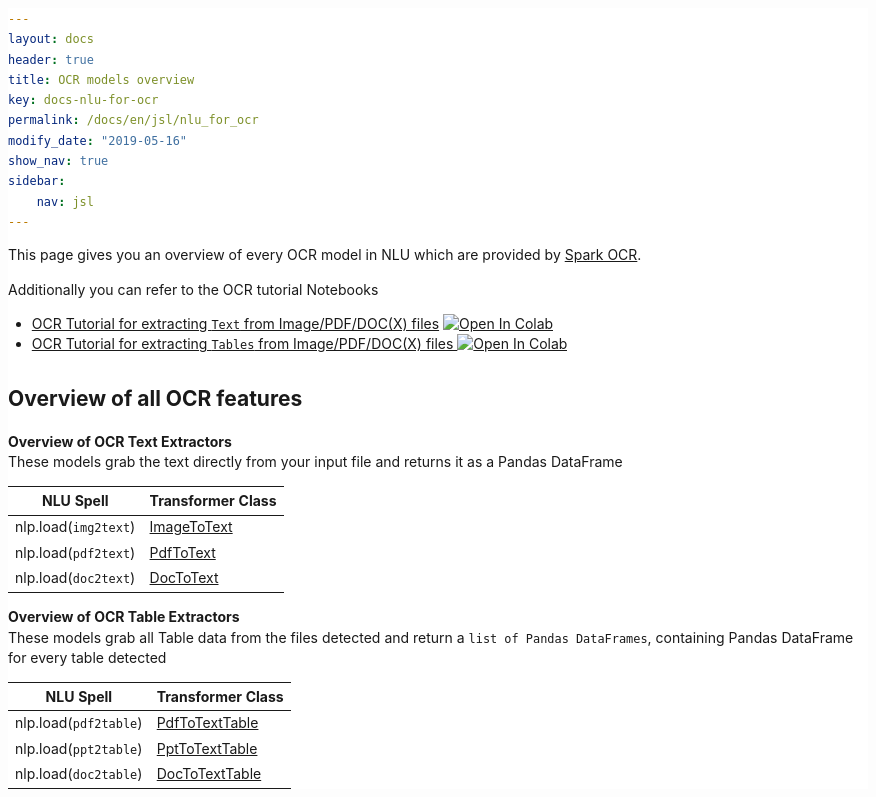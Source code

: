 ```yaml
---
layout: docs
header: true
title: OCR models overview
key: docs-nlu-for-ocr
permalink: /docs/en/jsl/nlu_for_ocr
modify_date: "2019-05-16"
show_nav: true
sidebar:
    nav: jsl
---
```


<div class="main-docs" markdown="1"><div class="h3-box" markdown="1">


This page gives you an overview of every OCR model in NLU which are provided by [Spark OCR](https://nlp.johnsnowlabs.com/docs/en/ocr).



Additionally you can refer to the OCR tutorial Notebooks 
- [OCR Tutorial for extracting `Text` from Image/PDF/DOC(X) files](https://colab.research.google.com/github/JohnSnowLabs/nlu/blob/master/examples/colab/ocr/ocr_for_img_pdf_docx_files.ipynb) [![Open In Colab](https://colab.research.google.com/assets/colab-badge.svg)](https://colab.research.google.com/github/JohnSnowLabs/nlu/blob/master/examples/colab/ocr/ocr_for_img_pdf_docx_files.ipynb)
- [OCR Tutorial for extracting `Tables` from Image/PDF/DOC(X) files ](https://colab.research.google.com/github/JohnSnowLabs/nlu/blob/master/examples/colab/ocr/table_extraction.ipynb.ipynb) [![Open In Colab](https://colab.research.google.com/assets/colab-badge.svg)](https://colab.research.google.com/github/JohnSnowLabs/nlu/blob/master/examples/colab/ocr/table_extraction.ipynb)


</div><div class="h3-box" markdown="1">

## Overview of all OCR features

**Overview of OCR Text Extractors**        
These models grab the text directly from your input file and returns it as a Pandas DataFrame

| NLU Spell            | Transformer Class                                                                       |
|----------------------|-----------------------------------------------------------------------------------------|
| nlp.load(`img2text`) | [ImageToText](https://nlp.johnsnowlabs.com/docs/en/ocr_pipeline_components#imagetotext) |
| nlp.load(`pdf2text`) | [PdfToText](https://nlp.johnsnowlabs.com/docs/en/ocr_pipeline_components#pdftotext)     |
| nlp.load(`doc2text`) | [DocToText](https://nlp.johnsnowlabs.com/docs/en/ocr_pipeline_components#doctotext)     |


**Overview of OCR Table Extractors**          
These models grab all Table data from the files detected and return a `list of Pandas DataFrames`,
containing Pandas DataFrame for every table detected

| NLU Spell             | Transformer Class                                                                             |
|-----------------------|-----------------------------------------------------------------------------------------------|
| nlp.load(`pdf2table`) | [PdfToTextTable](https://nlp.johnsnowlabs.com/docs/en/ocr_pipeline_components#pdftotexttable) |              
| nlp.load(`ppt2table`) | [PptToTextTable](https://nlp.johnsnowlabs.com/docs/en/ocr_pipeline_components#ppttotexttable) |              
| nlp.load(`doc2table`) | [DocToTextTable](https://nlp.johnsnowlabs.com/docs/en/ocr_pipeline_components#doctotexttable) |              
